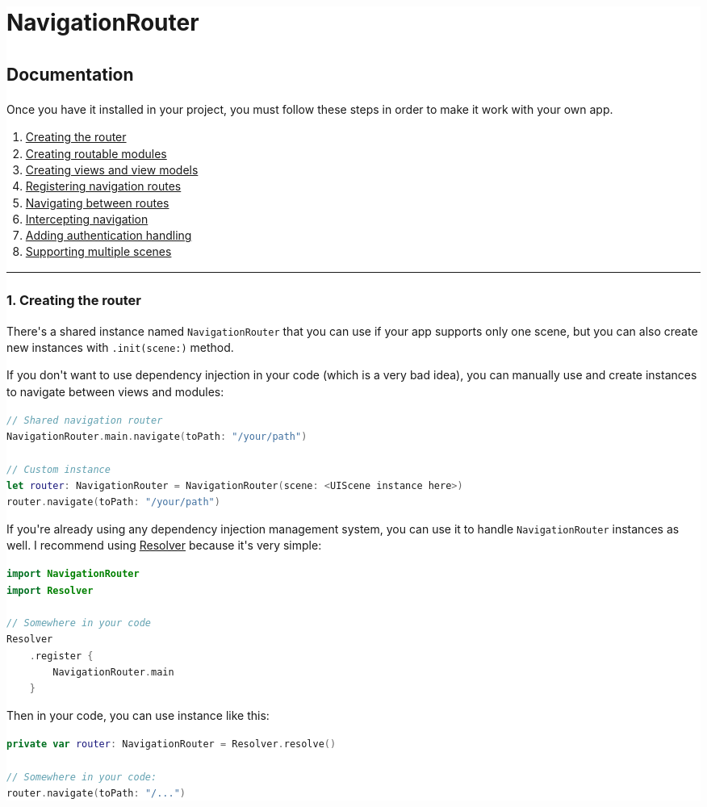 # NavigationRouter

## Documentation

Once you have it installed in your project, you must follow these steps in order to make it work with your own app.

1. [Creating the router](#creating-the-router)
2. [Creating routable modules](#creating-routable-modules)
3. [Creating views and view models](#creating-views-and-view-models)
4. [Registering navigation routes](#registering-navigation-routes)
5. [Navigating between routes](#navigating-between-routes)
6. [Intercepting navigation](#intercepting-navigation)
7. [Adding authentication handling](#adding-authentication-handling)
8. [Supporting multiple scenes](#supporting-multiple-scenes)

---

### <a name="creating-the-router"></a>1. Creating the router

There's a shared instance named `NavigationRouter` that you can use if your app supports only one scene, but you can also create new instances with `.init(scene:)` method. 

If you don't want to use dependency injection in your code (which is a very bad idea), you can manually use and create instances to navigate between views and modules:

```swift
// Shared navigation router
NavigationRouter.main.navigate(toPath: "/your/path")

// Custom instance
let router: NavigationRouter = NavigationRouter(scene: <UIScene instance here>)
router.navigate(toPath: "/your/path")
```

If you're already using any dependency injection management system, you can use it to handle `NavigationRouter` instances as well. I recommend using [Resolver](https://github.com/hmlongco/Resolver) because it's very simple:

```swift
import NavigationRouter
import Resolver

// Somewhere in your code
Resolver
    .register {
        NavigationRouter.main
    }
```

Then in your code, you can use instance like this:

```swift
private var router: NavigationRouter = Resolver.resolve()

// Somewhere in your code:
router.navigate(toPath: "/...")
```
